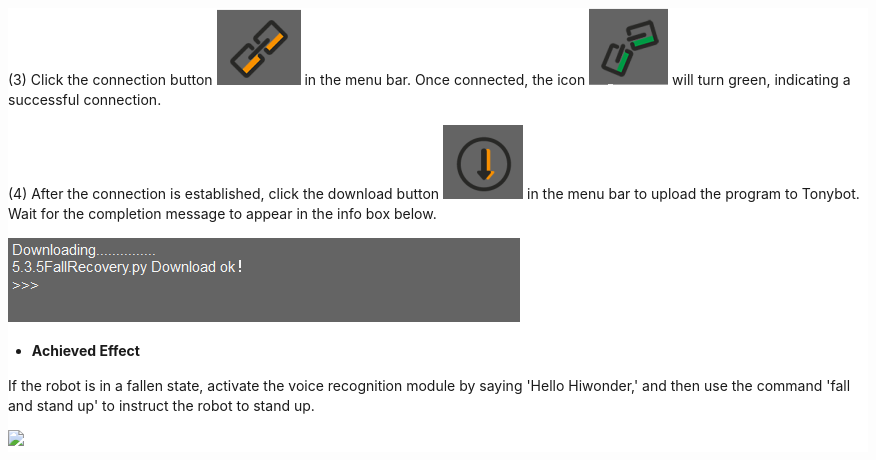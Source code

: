 (3) Click the connection button <img   src="../_static/media/chapter_5/section_3/05/media/image6.png"  /> in the menu bar. Once connected, the icon <img   src="../_static/media/chapter_5/section_3/05/media/image7.png"  /> will turn green, indicating a successful connection.

(4) After the connection is established, click the download button <img  src="../_static/media/chapter_5/section_3/05/media/image8.png"  /> in the menu bar to upload the program to Tonybot. Wait for the completion message to appear in the info box below.

<img class="common_img" src="../_static/media/chapter_5/section_3/05/media/image9.png"  />

* **Achieved Effect**

If the robot is in a fallen state, activate the voice recognition module by saying 'Hello Hiwonder,' and then use the command 'fall and stand up' to instruct the robot to stand up.

<img class="common_img" src="../_static/media/chapter_4/section_3/05/media/1.gif"  />

